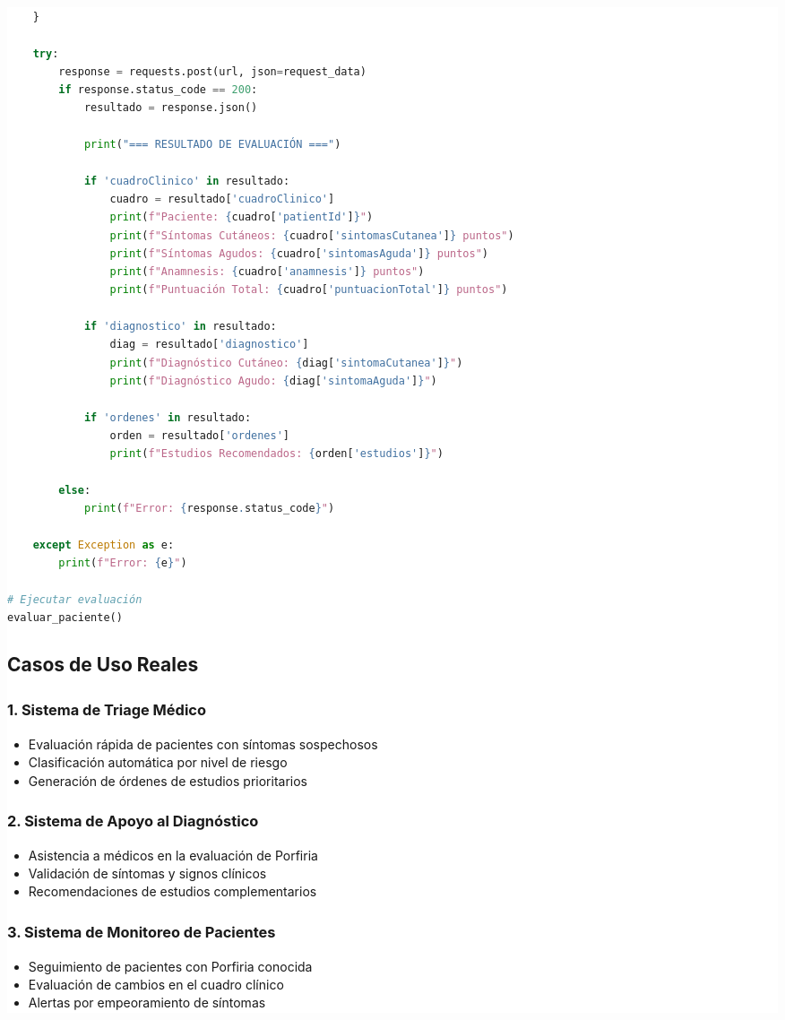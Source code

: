 ```python
    }
    
    try:
        response = requests.post(url, json=request_data)
        if response.status_code == 200:
            resultado = response.json()
            
            print("=== RESULTADO DE EVALUACIÓN ===")
            
            if 'cuadroClinico' in resultado:
                cuadro = resultado['cuadroClinico']
                print(f"Paciente: {cuadro['patientId']}")
                print(f"Síntomas Cutáneos: {cuadro['sintomasCutanea']} puntos")
                print(f"Síntomas Agudos: {cuadro['sintomasAguda']} puntos")
                print(f"Anamnesis: {cuadro['anamnesis']} puntos")
                print(f"Puntuación Total: {cuadro['puntuacionTotal']} puntos")
            
            if 'diagnostico' in resultado:
                diag = resultado['diagnostico']
                print(f"Diagnóstico Cutáneo: {diag['sintomaCutanea']}")
                print(f"Diagnóstico Agudo: {diag['sintomaAguda']}")
            
            if 'ordenes' in resultado:
                orden = resultado['ordenes']
                print(f"Estudios Recomendados: {orden['estudios']}")
                
        else:
            print(f"Error: {response.status_code}")
            
    except Exception as e:
        print(f"Error: {e}")

# Ejecutar evaluación
evaluar_paciente()
```

## Casos de Uso Reales

### 1. Sistema de Triage Médico
- Evaluación rápida de pacientes con síntomas sospechosos
- Clasificación automática por nivel de riesgo
- Generación de órdenes de estudios prioritarios

### 2. Sistema de Apoyo al Diagnóstico
- Asistencia a médicos en la evaluación de Porfiria
- Validación de síntomas y signos clínicos
- Recomendaciones de estudios complementarios

### 3. Sistema de Monitoreo de Pacientes
- Seguimiento de pacientes con Porfiria conocida
- Evaluación de cambios en el cuadro clínico
- Alertas por empeoramiento de síntomas
